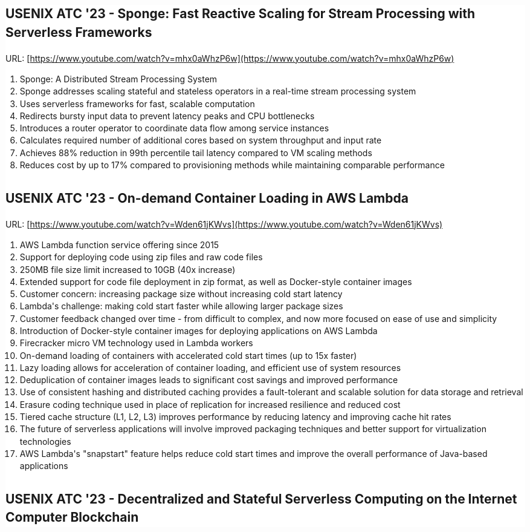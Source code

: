 
## USENIX ATC '23 - Sponge: Fast Reactive Scaling for Stream Processing with Serverless Frameworks

URL: [https://www.youtube.com/watch?v=mhx0aWhzP6w](https://www.youtube.com/watch?v=mhx0aWhzP6w)

1. Sponge: A Distributed Stream Processing System
2. Sponge addresses scaling stateful and stateless operators in a real-time stream processing system
3. Uses serverless frameworks for fast, scalable computation
4. Redirects bursty input data to prevent latency peaks and CPU bottlenecks
5. Introduces a router operator to coordinate data flow among service instances
6. Calculates required number of additional cores based on system throughput and input rate
7. Achieves 88% reduction in 99th percentile tail latency compared to VM scaling methods
8. Reduces cost by up to 17% compared to provisioning methods while maintaining comparable performance


## USENIX ATC '23 - On-demand Container Loading in AWS Lambda

URL: [https://www.youtube.com/watch?v=Wden61jKWvs](https://www.youtube.com/watch?v=Wden61jKWvs)

1. AWS Lambda function service offering since 2015
2. Support for deploying code using zip files and raw code files
3. 250MB file size limit increased to 10GB (40x increase)
4. Extended support for code file deployment in zip format, as well as Docker-style container images
5. Customer concern: increasing package size without increasing cold start latency
6. Lambda's challenge: making cold start faster while allowing larger package sizes
7. Customer feedback changed over time - from difficult to complex, and now more focused on ease of use and simplicity
8. Introduction of Docker-style container images for deploying applications on AWS Lambda
9. Firecracker micro VM technology used in Lambda workers
10. On-demand loading of containers with accelerated cold start times (up to 15x faster)
11. Lazy loading allows for acceleration of container loading, and efficient use of system resources
12. Deduplication of container images leads to significant cost savings and improved performance
13. Use of consistent hashing and distributed caching provides a fault-tolerant and scalable solution for data storage and retrieval
14. Erasure coding technique used in place of replication for increased resilience and reduced cost
15. Tiered cache structure (L1, L2, L3) improves performance by reducing latency and improving cache hit rates
16. The future of serverless applications will involve improved packaging techniques and better support for virtualization technologies
17. AWS Lambda's "snapstart" feature helps reduce cold start times and improve the overall performance of Java-based applications


## USENIX ATC '23 - Decentralized and Stateful Serverless Computing on the Internet Computer Blockchain
